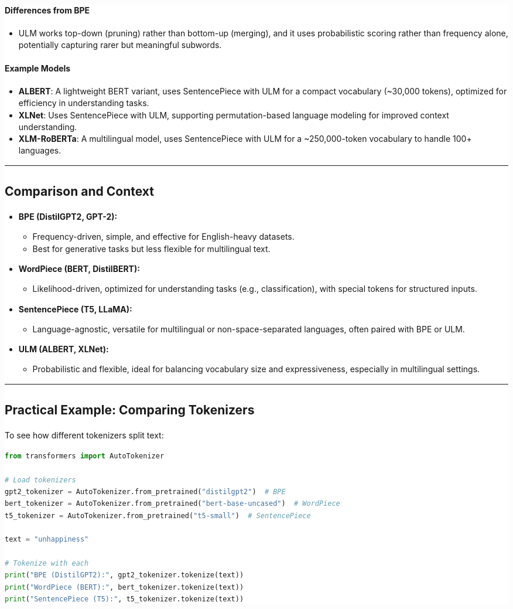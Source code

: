 #### Differences from BPE
- ULM works top-down (pruning) rather than bottom-up (merging), and it uses probabilistic scoring rather than frequency alone, potentially capturing rarer but meaningful subwords.

#### Example Models
- **ALBERT**: A lightweight BERT variant, uses SentencePiece with ULM for a compact vocabulary (~30,000 tokens), optimized for efficiency in understanding tasks.
- **XLNet**: Uses SentencePiece with ULM, supporting permutation-based language modeling for improved context understanding.
- **XLM-RoBERTa**: A multilingual model, uses SentencePiece with ULM for a ~250,000-token vocabulary to handle 100+ languages.

---

## Comparison and Context

- **BPE (DistilGPT2, GPT-2):**
  - Frequency-driven, simple, and effective for English-heavy datasets.
  - Best for generative tasks but less flexible for multilingual text.

- **WordPiece (BERT, DistilBERT):**
  - Likelihood-driven, optimized for understanding tasks (e.g., classification), with special tokens for structured inputs.

- **SentencePiece (T5, LLaMA):**
  - Language-agnostic, versatile for multilingual or non-space-separated languages, often paired with BPE or ULM.

- **ULM (ALBERT, XLNet):**
  - Probabilistic and flexible, ideal for balancing vocabulary size and expressiveness, especially in multilingual settings.

---

## Practical Example: Comparing Tokenizers

To see how different tokenizers split text:

```python
from transformers import AutoTokenizer

# Load tokenizers
gpt2_tokenizer = AutoTokenizer.from_pretrained("distilgpt2")  # BPE
bert_tokenizer = AutoTokenizer.from_pretrained("bert-base-uncased")  # WordPiece
t5_tokenizer = AutoTokenizer.from_pretrained("t5-small")  # SentencePiece

text = "unhappiness"

# Tokenize with each
print("BPE (DistilGPT2):", gpt2_tokenizer.tokenize(text))
print("WordPiece (BERT):", bert_tokenizer.tokenize(text))
print("SentencePiece (T5):", t5_tokenizer.tokenize(text))
```

